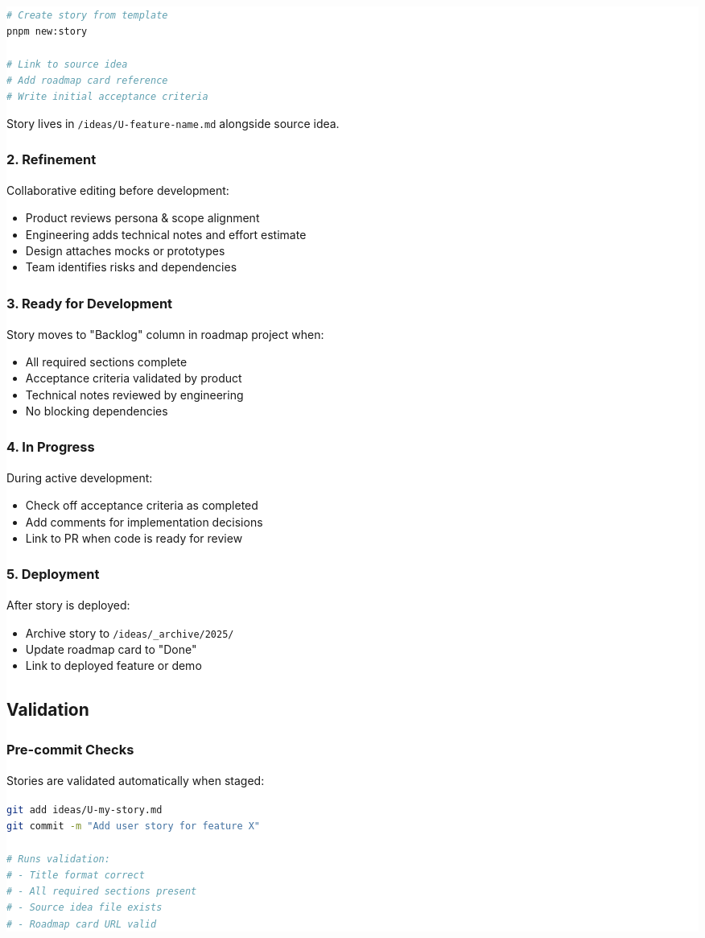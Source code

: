 ```bash
# Create story from template
pnpm new:story

# Link to source idea
# Add roadmap card reference
# Write initial acceptance criteria
```

Story lives in `/ideas/U-feature-name.md` alongside source idea.

### 2. Refinement

Collaborative editing before development:

- Product reviews persona & scope alignment
- Engineering adds technical notes and effort estimate
- Design attaches mocks or prototypes
- Team identifies risks and dependencies

### 3. Ready for Development

Story moves to "Backlog" column in roadmap project when:

- All required sections complete
- Acceptance criteria validated by product
- Technical notes reviewed by engineering
- No blocking dependencies

### 4. In Progress

During active development:

- Check off acceptance criteria as completed
- Add comments for implementation decisions
- Link to PR when code is ready for review

### 5. Deployment

After story is deployed:

- Archive story to `/ideas/_archive/2025/`
- Update roadmap card to "Done"
- Link to deployed feature or demo

## Validation

### Pre-commit Checks

Stories are validated automatically when staged:

```bash
git add ideas/U-my-story.md
git commit -m "Add user story for feature X"

# Runs validation:
# - Title format correct
# - All required sections present
# - Source idea file exists
# - Roadmap card URL valid
```
